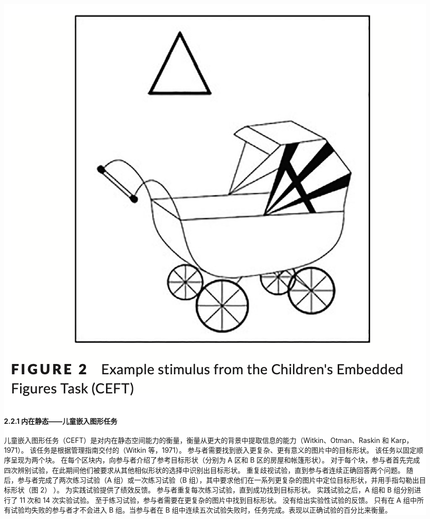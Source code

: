 ![](/images/kidsedu/f2.png)


#### 2.2.1 内在静态——儿童嵌入图形任务

儿童嵌入图形任务（CEFT）是对内在静态空间能力的衡量，衡量从更大的背景中提取信息的能力（Witkin、Otman、Raskin 和 Karp，1971）。 该任务是根据管理指南交付的（Witkin 等，1971）。 参与者需要找到嵌入更复杂、更有意义的图片中的目标形状。 该任务以固定顺序呈现为两个块。 在每个区块内，向参与者介绍了参考目标形状（分别为 A 区和 B 区的房屋和帐篷形状）。 对于每个块，参与者首先完成四次辨别试验，在此期间他们被要求从其他相似形状的选择中识别出目标形状。 重复歧视试验，直到参与者连续正确回答两个问题。 随后，参与者完成了两次练习试验（A 组）或一次练习试验（B 组），其中要求他们在一系列更复杂的图片中定位目标形状，并用手指勾勒出目标形状（图 2） ）。 为实践试验提供了绩效反馈。 参与者重复每次练习试验，直到成功找到目标形状。 实践试验之后，A 组和 B 组分别进行了 11 次和 14 次实验试验。 至于练习试验，参与者需要在更复杂的图片中找到目标形状。 没有给出实验性试验的反馈。 只有在 A 组中所有试验均失败的参与者才不会进入 B 组。当参与者在 B 组中连续五次试验失败时，任务完成。表现以正确试验的百分比来衡量。

